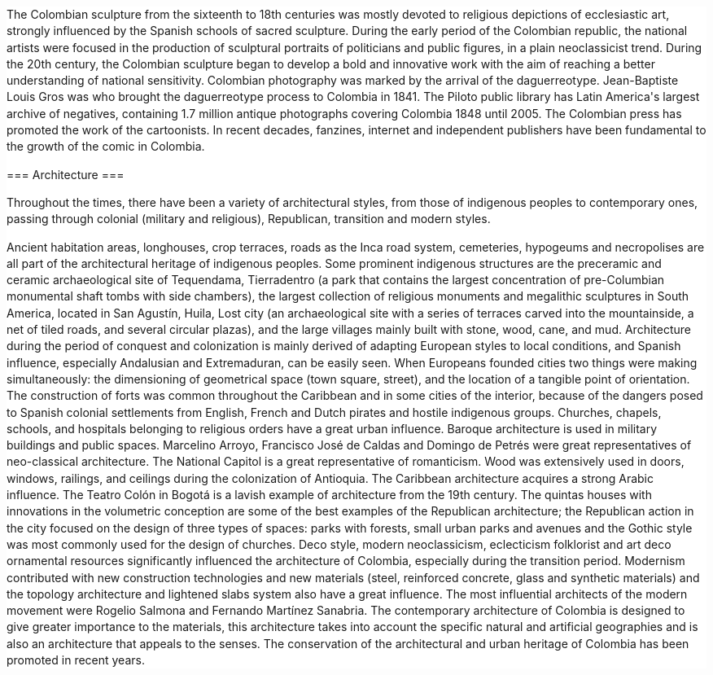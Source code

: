 The Colombian sculpture from the sixteenth to 18th centuries was mostly devoted to religious depictions of ecclesiastic art, strongly influenced by the Spanish schools of sacred sculpture. During the early period of the Colombian republic, the national artists were focused in the production of sculptural portraits of politicians and public figures, in a plain neoclassicist trend. During the 20th century, the Colombian sculpture began to develop a bold and innovative work with the aim of reaching a better understanding of national sensitivity.
Colombian photography was marked by the arrival of the daguerreotype. Jean-Baptiste Louis Gros was who brought the daguerreotype process to Colombia in 1841. The Piloto public library has Latin America's largest archive of negatives, containing 1.7 million antique photographs covering Colombia 1848 until 2005.
The Colombian press has promoted the work of the cartoonists. In recent decades, fanzines, internet and independent publishers have been fundamental to the growth of the comic in Colombia.


=== Architecture ===

Throughout the times, there have been a variety of architectural styles, from those of indigenous peoples to contemporary ones, passing through colonial (military and religious), Republican, transition and modern styles.

Ancient habitation areas, longhouses, crop terraces, roads as the Inca road system, cemeteries, hypogeums and necropolises are all part of the architectural heritage of indigenous peoples. Some prominent indigenous structures are the preceramic and ceramic archaeological site of Tequendama, Tierradentro (a park that contains the largest concentration of pre-Columbian monumental shaft tombs with side chambers), the largest collection of religious monuments and megalithic sculptures in South America, located in San Agustín, Huila, Lost city (an archaeological site with a series of terraces carved into the mountainside, a net of tiled roads, and several circular plazas), and the large villages mainly built with stone, wood, cane, and mud.
Architecture during the period of conquest and colonization is mainly derived of adapting European styles to local conditions, and Spanish influence, especially Andalusian and Extremaduran, can be easily seen. When Europeans founded cities two things were making simultaneously: the dimensioning of geometrical space (town square, street), and the location of a tangible point of orientation. The construction of forts was common throughout the Caribbean and in some cities of the interior, because of the dangers posed to Spanish colonial settlements from English, French and Dutch pirates and hostile indigenous groups. Churches, chapels, schools, and hospitals belonging to religious orders have a great urban influence. Baroque architecture is used in military buildings and public spaces. Marcelino Arroyo, Francisco José de Caldas and Domingo de Petrés were great representatives of neo-classical architecture.
The National Capitol is a great representative of romanticism. Wood was extensively used in doors, windows, railings, and ceilings during the colonization of Antioquia. The Caribbean architecture acquires a strong Arabic influence. The Teatro Colón in Bogotá is a lavish example of architecture from the 19th century. The quintas houses with innovations in the volumetric conception are some of the best examples of the Republican architecture; the Republican action in the city focused on the design of three types of spaces: parks with forests, small urban parks and avenues and the Gothic style was most commonly used for the design of churches.
Deco style, modern neoclassicism, eclecticism folklorist and art deco ornamental resources significantly influenced the architecture of Colombia, especially during the transition period. Modernism contributed with new construction technologies and new materials (steel, reinforced concrete, glass and synthetic materials) and the topology architecture and lightened slabs system also have a great influence. The most influential architects of the modern movement were Rogelio Salmona and Fernando Martínez Sanabria.
The contemporary architecture of Colombia is designed to give greater importance to the materials, this architecture takes into account the specific natural and artificial geographies and is also an architecture that appeals to the senses. The conservation of the architectural and urban heritage of Colombia has been promoted in recent years.

